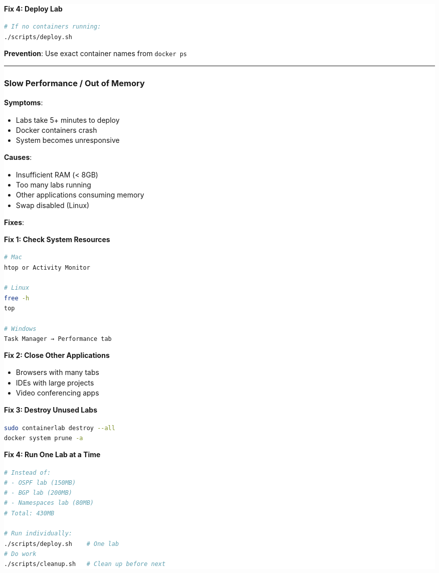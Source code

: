 **Fix 4: Deploy Lab**
```bash
# If no containers running:
./scripts/deploy.sh
```

**Prevention**: Use exact container names from `docker ps`

---

### Slow Performance / Out of Memory

**Symptoms**:
- Labs take 5+ minutes to deploy
- Docker containers crash
- System becomes unresponsive

**Causes**:
- Insufficient RAM (< 8GB)
- Too many labs running
- Other applications consuming memory
- Swap disabled (Linux)

**Fixes**:

**Fix 1: Check System Resources**
```bash
# Mac
htop or Activity Monitor

# Linux
free -h
top

# Windows
Task Manager → Performance tab
```

**Fix 2: Close Other Applications**
- Browsers with many tabs
- IDEs with large projects
- Video conferencing apps

**Fix 3: Destroy Unused Labs**
```bash
sudo containerlab destroy --all
docker system prune -a
```

**Fix 4: Run One Lab at a Time**
```bash
# Instead of:
# - OSPF lab (150MB)
# - BGP lab (200MB)
# - Namespaces lab (80MB)
# Total: 430MB

# Run individually:
./scripts/deploy.sh    # One lab
# Do work
./scripts/cleanup.sh   # Clean up before next
```

